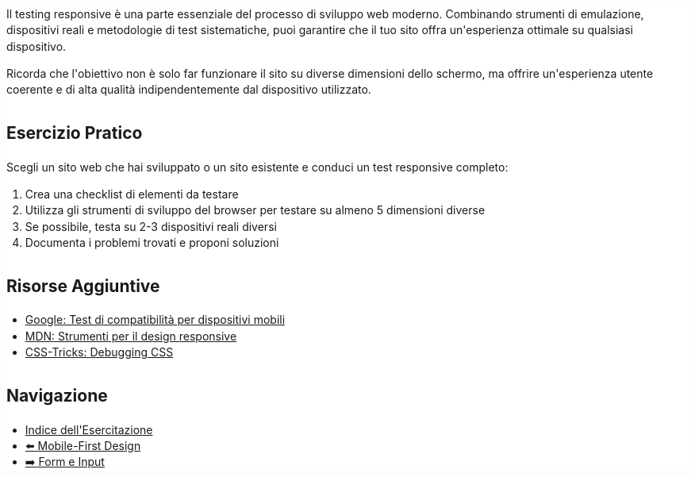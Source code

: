 Il testing responsive è una parte essenziale del processo di sviluppo web moderno. Combinando strumenti di emulazione, dispositivi reali e metodologie di test sistematiche, puoi garantire che il tuo sito offra un'esperienza ottimale su qualsiasi dispositivo.

Ricorda che l'obiettivo non è solo far funzionare il sito su diverse dimensioni dello schermo, ma offrire un'esperienza utente coerente e di alta qualità indipendentemente dal dispositivo utilizzato.

## Esercizio Pratico

Scegli un sito web che hai sviluppato o un sito esistente e conduci un test responsive completo:

1. Crea una checklist di elementi da testare
2. Utilizza gli strumenti di sviluppo del browser per testare su almeno 5 dimensioni diverse
3. Se possibile, testa su 2-3 dispositivi reali diversi
4. Documenta i problemi trovati e proponi soluzioni

## Risorse Aggiuntive

- [Google: Test di compatibilità per dispositivi mobili](https://search.google.com/test/mobile-friendly)
- [MDN: Strumenti per il design responsive](https://developer.mozilla.org/en-US/docs/Tools/Responsive_Design_Mode)
- [CSS-Tricks: Debugging CSS](https://css-tricks.com/debugging-css/)

## Navigazione
- [Indice dell'Esercitazione](./README.md)
- [⬅️ Mobile-First Design](./06-MobileFirst.md)
- [➡️ Form e Input](../07-FormInput/README.md)